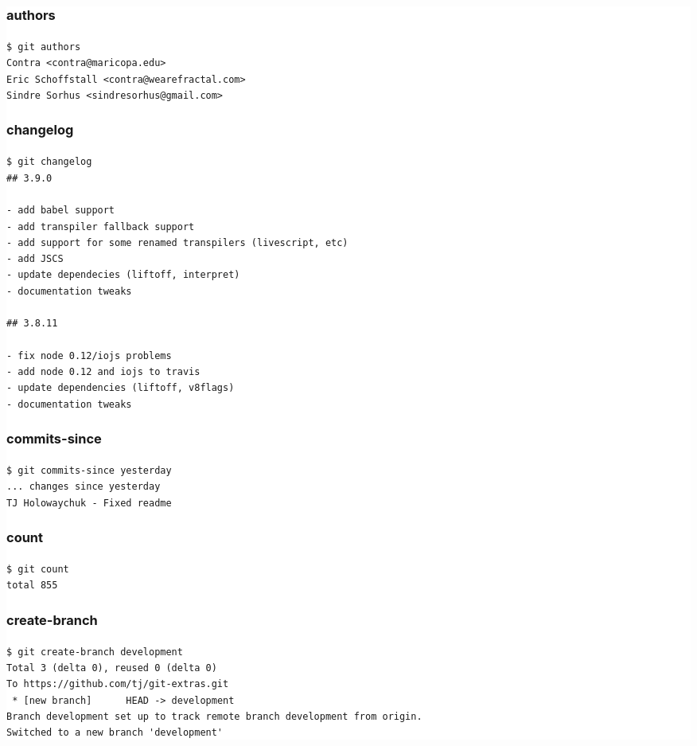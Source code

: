 ### authors

```
$ git authors
Contra <contra@maricopa.edu>
Eric Schoffstall <contra@wearefractal.com>
Sindre Sorhus <sindresorhus@gmail.com>
```

### changelog

```
$ git changelog
## 3.9.0

- add babel support
- add transpiler fallback support
- add support for some renamed transpilers (livescript, etc)
- add JSCS
- update dependecies (liftoff, interpret)
- documentation tweaks

## 3.8.11

- fix node 0.12/iojs problems
- add node 0.12 and iojs to travis
- update dependencies (liftoff, v8flags)
- documentation tweaks
```

### commits-since

```
$ git commits-since yesterday
... changes since yesterday
TJ Holowaychuk - Fixed readme
```

### count

```
$ git count
total 855
```

### create-branch

```
$ git create-branch development
Total 3 (delta 0), reused 0 (delta 0)
To https://github.com/tj/git-extras.git
 * [new branch]      HEAD -> development
Branch development set up to track remote branch development from origin.
Switched to a new branch 'development'
```
